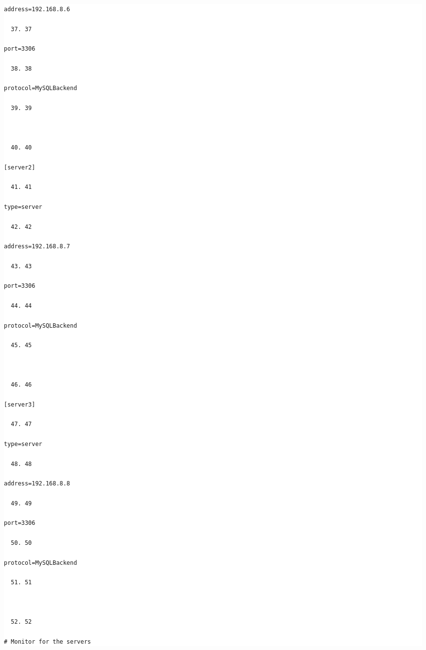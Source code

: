     address=192.168.8.6
    
      37. 37
    
    port=3306
    
      38. 38
    
    protocol=MySQLBackend
    
      39. 39
    
     
    
      40. 40
    
    [server2]
    
      41. 41
    
    type=server
    
      42. 42
    
    address=192.168.8.7
    
      43. 43
    
    port=3306
    
      44. 44
    
    protocol=MySQLBackend
    
      45. 45
    
     
    
      46. 46
    
    [server3]
    
      47. 47
    
    type=server
    
      48. 48
    
    address=192.168.8.8
    
      49. 49
    
    port=3306
    
      50. 50
    
    protocol=MySQLBackend
    
      51. 51
    
     
    
      52. 52
    
    # Monitor for the servers
    
